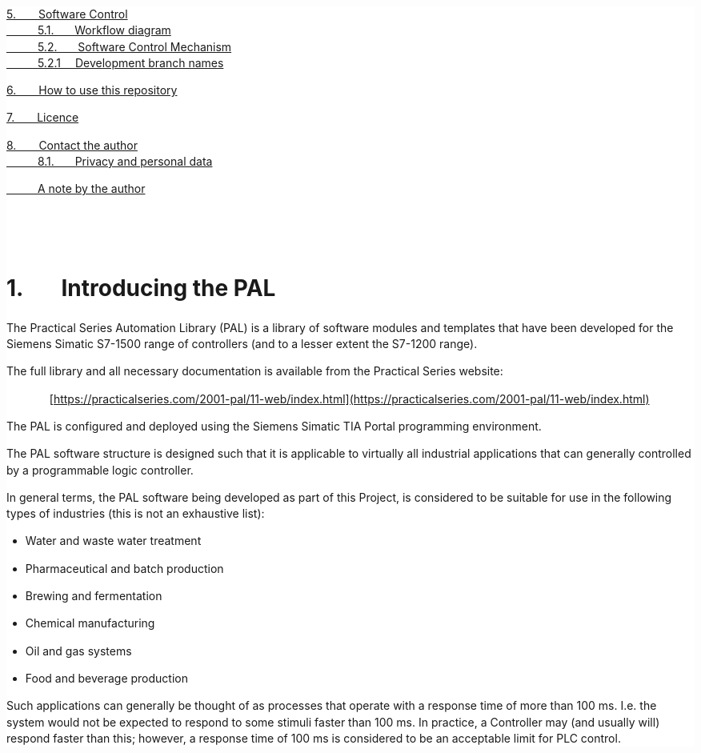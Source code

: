 [5.&emsp;&emsp;Software Control](#5--software-control)<br>
[&emsp;&emsp;&ensp; 5.1. &emsp; &nbsp;Workflow diagram](#51workflow-diagram)<br>
[&emsp;&emsp;&ensp; 5.2. &emsp; &nbsp;Software Control Mechanism](#52software-control-mechanism-general-rules)<br>
[&emsp;&emsp;&ensp; 5.2.1 &emsp;Development branch names](#521-development-branch-names)

[6.&emsp;&emsp;How to use this repository](#6--how-to-use-this-repository)

[7.&emsp;&emsp;Licence](#7--licence)

[8.&emsp;&emsp;Contact the author](#8--contact-the-author)<br>
[&emsp;&emsp;&ensp; 8.1. &emsp; &nbsp;Privacy and personal data](#81privacy-and-personal-data)<br>

[&emsp;&emsp;&ensp; A note by the author](#and-finally-a-note-by-the-author)<br>
&emsp;&emsp;&emsp;&emsp;&emsp;&emsp;&emsp;&emsp;&emsp;&emsp;&emsp;&emsp;&emsp;&emsp;&emsp;&emsp;&emsp;&emsp;&emsp;
        </td>    
    </tr>
</table> 

<br />

# 1. &emsp; &nbsp;Introducing the PAL

The Practical Series Automation Library (PAL) is a library of software modules and templates that have been developed for the Siemens Simatic S7-1500 range of controllers (and to a lesser extent the S7-1200 range).

The full library and all necessary documentation is available from the Practical Series website:

&emsp; &emsp; &emsp; [https://practicalseries.com/2001-pal/11-web/index.html](https://practicalseries.com/2001-pal/11-web/index.html)


The PAL is configured and deployed using the Siemens Simatic TIA Portal programming environment.

The PAL software structure is designed such that it is applicable to virtually all industrial applications that can generally controlled by a programmable logic controller.

In general terms, the PAL software being developed as part of this Project, is considered to be suitable for use in the following types of industries (this is not an exhaustive list):

* Water and waste water treatment

* Pharmaceutical and batch production

* Brewing and fermentation

* Chemical manufacturing

* Oil and gas systems

* Food and beverage production

Such applications can generally be thought of as processes that operate with a response time of more than 100 ms. I.e. the system would not be expected to respond to some stimuli faster than 100 ms. In practice, a Controller may (and usually will) respond faster than this; however, a response time of 100 ms is considered to be an acceptable limit for PLC control.
